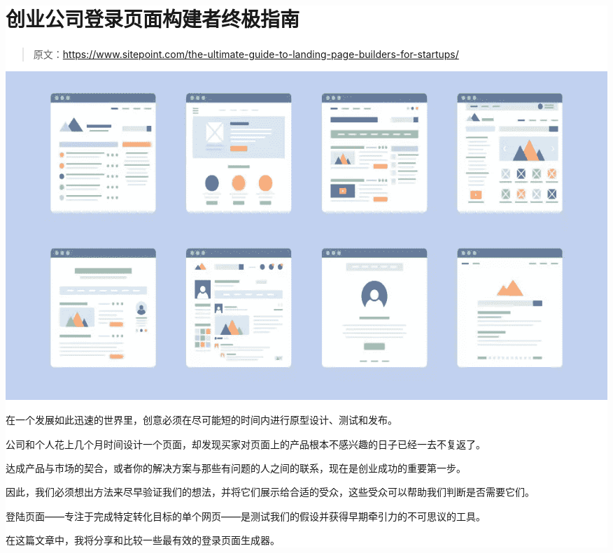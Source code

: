 # 创业公司登录页面构建者终极指南

> 原文：<https://www.sitepoint.com/the-ultimate-guide-to-landing-page-builders-for-startups/>

![enter image description here](img/c552192843411b363a732bd725cfd63e.png)

在一个发展如此迅速的世界里，创意必须在尽可能短的时间内进行原型设计、测试和发布。

公司和个人花上几个月时间设计一个页面，却发现买家对页面上的产品根本不感兴趣的日子已经一去不复返了。

达成产品与市场的契合，或者你的解决方案与那些有问题的人之间的联系，现在是创业成功的重要第一步。

因此，我们必须想出方法来尽早验证我们的想法，并将它们展示给合适的受众，这些受众可以帮助我们判断是否需要它们。

登陆页面——专注于完成特定转化目标的单个网页——是测试我们的假设并获得早期牵引力的不可思议的工具。

在这篇文章中，我将分享和比较一些最有效的登录页面生成器。
